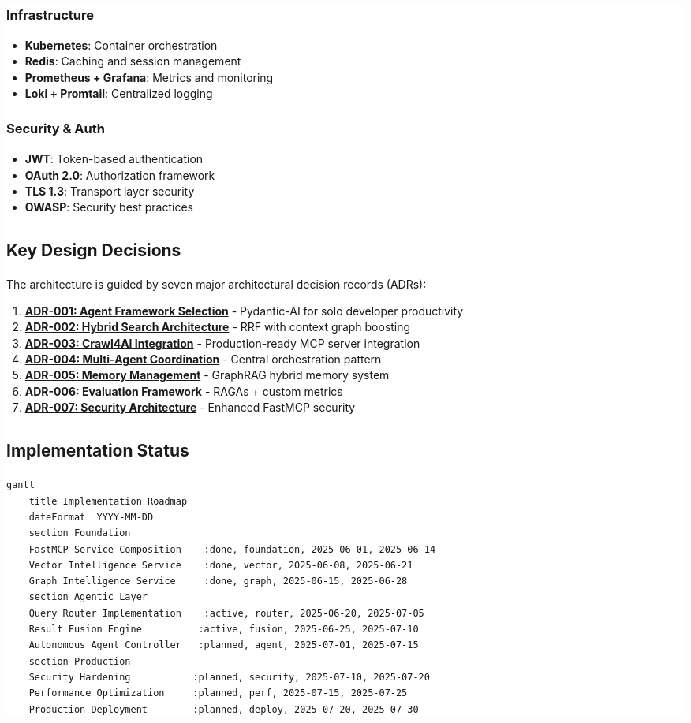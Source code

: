 ### Infrastructure

- **Kubernetes**: Container orchestration
- **Redis**: Caching and session management
- **Prometheus + Grafana**: Metrics and monitoring
- **Loki + Promtail**: Centralized logging

### Security & Auth

- **JWT**: Token-based authentication
- **OAuth 2.0**: Authorization framework
- **TLS 1.3**: Transport layer security
- **OWASP**: Security best practices

## Key Design Decisions

The architecture is guided by seven major architectural decision records (ADRs):

1. **[ADR-001: Agent Framework Selection](../adrs/ADR-001-agent-framework-selection.md)** - Pydantic-AI for solo developer productivity
2. **[ADR-002: Hybrid Search Architecture](../adrs/ADR-002-hybrid-search-architecture.md)** - RRF with context graph boosting
3. **[ADR-003: Crawl4AI Integration](../adrs/ADR-003-crawl4ai-integration-strategy.md)** - Production-ready MCP server integration
4. **[ADR-004: Multi-Agent Coordination](../adrs/ADR-004-multi-agent-coordination-pattern.md)** - Central orchestration pattern
5. **[ADR-005: Memory Management](../adrs/ADR-005-memory-state-management.md)** - GraphRAG hybrid memory system
6. **[ADR-006: Evaluation Framework](../adrs/ADR-006-evaluation-monitoring-framework.md)** - RAGAs + custom metrics
7. **[ADR-007: Security Architecture](../adrs/ADR-007-security-authentication.md)** - Enhanced FastMCP security

## Implementation Status

```mermaid
gantt
    title Implementation Roadmap
    dateFormat  YYYY-MM-DD
    section Foundation
    FastMCP Service Composition    :done, foundation, 2025-06-01, 2025-06-14
    Vector Intelligence Service    :done, vector, 2025-06-08, 2025-06-21
    Graph Intelligence Service     :done, graph, 2025-06-15, 2025-06-28
    section Agentic Layer
    Query Router Implementation    :active, router, 2025-06-20, 2025-07-05
    Result Fusion Engine          :active, fusion, 2025-06-25, 2025-07-10
    Autonomous Agent Controller   :planned, agent, 2025-07-01, 2025-07-15
    section Production
    Security Hardening           :planned, security, 2025-07-10, 2025-07-20
    Performance Optimization     :planned, perf, 2025-07-15, 2025-07-25
    Production Deployment        :planned, deploy, 2025-07-20, 2025-07-30
```
